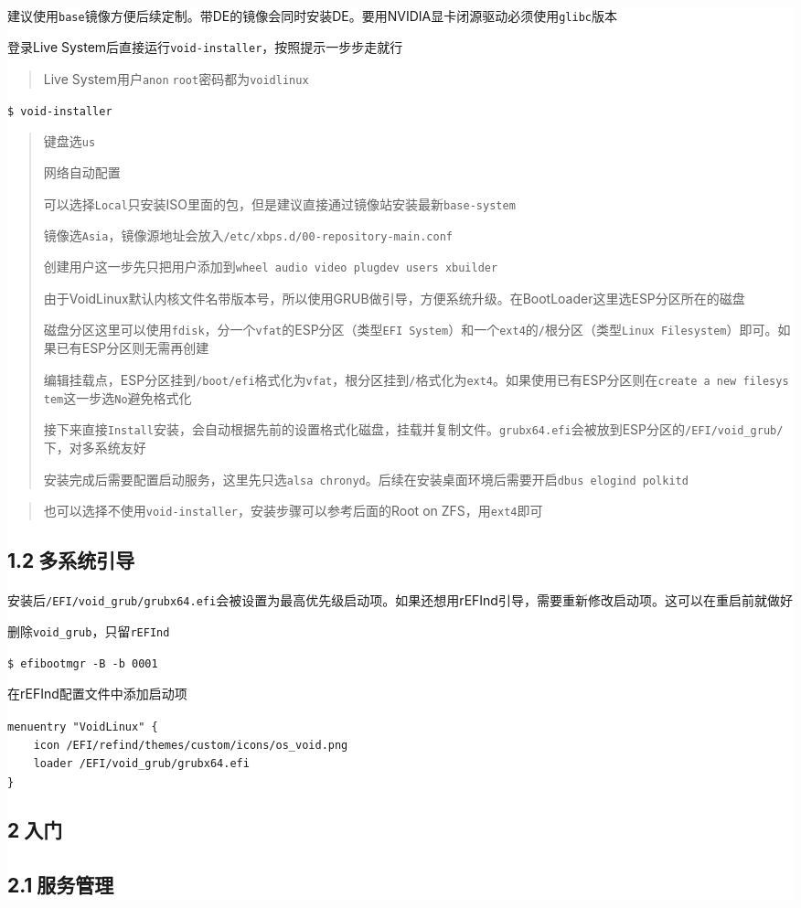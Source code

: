 建议使用`base`镜像方便后续定制。带DE的镜像会同时安装DE。要用NVIDIA显卡闭源驱动必须使用`glibc`版本

登录Live System后直接运行`void-installer`，按照提示一步步走就行

> Live System用户`anon` `root`密码都为`voidlinux`

```
$ void-installer
```

> 键盘选`us`
>
> 网络自动配置
>
> 可以选择`Local`只安装ISO里面的包，但是建议直接通过镜像站安装最新`base-system`
>
> 镜像选`Asia`，镜像源地址会放入`/etc/xbps.d/00-repository-main.conf`
>
> 创建用户这一步先只把用户添加到`wheel audio video plugdev users xbuilder`
>
> 由于VoidLinux默认内核文件名带版本号，所以使用GRUB做引导，方便系统升级。在BootLoader这里选ESP分区所在的磁盘
>
> 磁盘分区这里可以使用`fdisk`，分一个`vfat`的ESP分区（类型`EFI System`）和一个`ext4`的`/`根分区（类型`Linux Filesystem`）即可。如果已有ESP分区则无需再创建
>
> 编辑挂载点，ESP分区挂到`/boot/efi`格式化为`vfat`，根分区挂到`/`格式化为`ext4`。如果使用已有ESP分区则在`create a new filesystem`这一步选`No`避免格式化
>
> 接下来直接`Install`安装，会自动根据先前的设置格式化磁盘，挂载并复制文件。`grubx64.efi`会被放到ESP分区的`/EFI/void_grub/`下，对多系统友好
>
> 安装完成后需要配置启动服务，这里先只选`alsa chronyd`。后续在安装桌面环境后需要开启`dbus elogind polkitd`

> 也可以选择不使用`void-installer`，安装步骤可以参考后面的Root on ZFS，用`ext4`即可

## 1.2 多系统引导

安装后`/EFI/void_grub/grubx64.efi`会被设置为最高优先级启动项。如果还想用rEFInd引导，需要重新修改启动项。这可以在重启前就做好

删除`void_grub`，只留`rEFInd`

```
$ efibootmgr -B -b 0001
```

在rEFInd配置文件中添加启动项

```
menuentry "VoidLinux" {
    icon /EFI/refind/themes/custom/icons/os_void.png
    loader /EFI/void_grub/grubx64.efi
}
```

## 2 入门

## 2.1 服务管理
